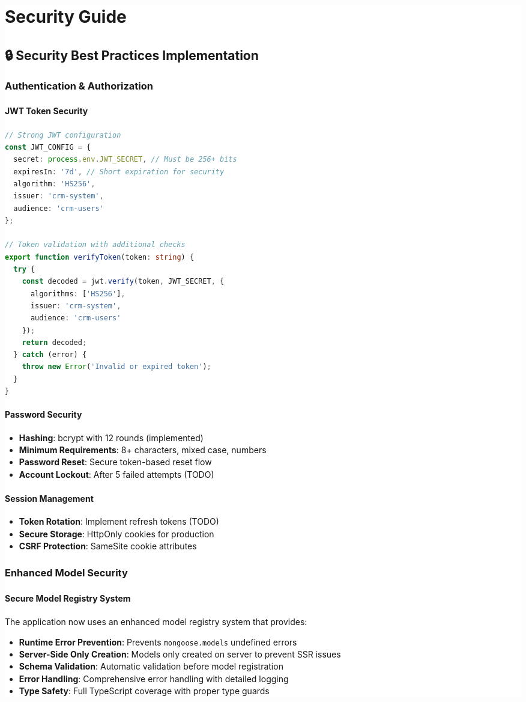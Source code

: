 # Security Guide

## 🔒 Security Best Practices Implementation

### Authentication & Authorization

#### JWT Token Security
```typescript
// Strong JWT configuration
const JWT_CONFIG = {
  secret: process.env.JWT_SECRET, // Must be 256+ bits
  expiresIn: '7d', // Short expiration for security
  algorithm: 'HS256',
  issuer: 'crm-system',
  audience: 'crm-users'
};

// Token validation with additional checks
export function verifyToken(token: string) {
  try {
    const decoded = jwt.verify(token, JWT_SECRET, {
      algorithms: ['HS256'],
      issuer: 'crm-system',
      audience: 'crm-users'
    });
    return decoded;
  } catch (error) {
    throw new Error('Invalid or expired token');
  }
}
```

#### Password Security
- **Hashing**: bcrypt with 12 rounds (implemented)
- **Minimum Requirements**: 8+ characters, mixed case, numbers
- **Password Reset**: Secure token-based reset flow
- **Account Lockout**: After 5 failed attempts (TODO)

#### Session Management
- **Token Rotation**: Implement refresh tokens (TODO)
- **Secure Storage**: HttpOnly cookies for production
- **CSRF Protection**: SameSite cookie attributes

### Enhanced Model Security

#### Secure Model Registry System
The application now uses an enhanced model registry system that provides:

- **Runtime Error Prevention**: Prevents `mongoose.models` undefined errors
- **Server-Side Only Creation**: Models only created on server to prevent SSR issues
- **Schema Validation**: Automatic validation before model registration
- **Error Handling**: Comprehensive error handling with detailed logging
- **Type Safety**: Full TypeScript coverage with proper type guards
